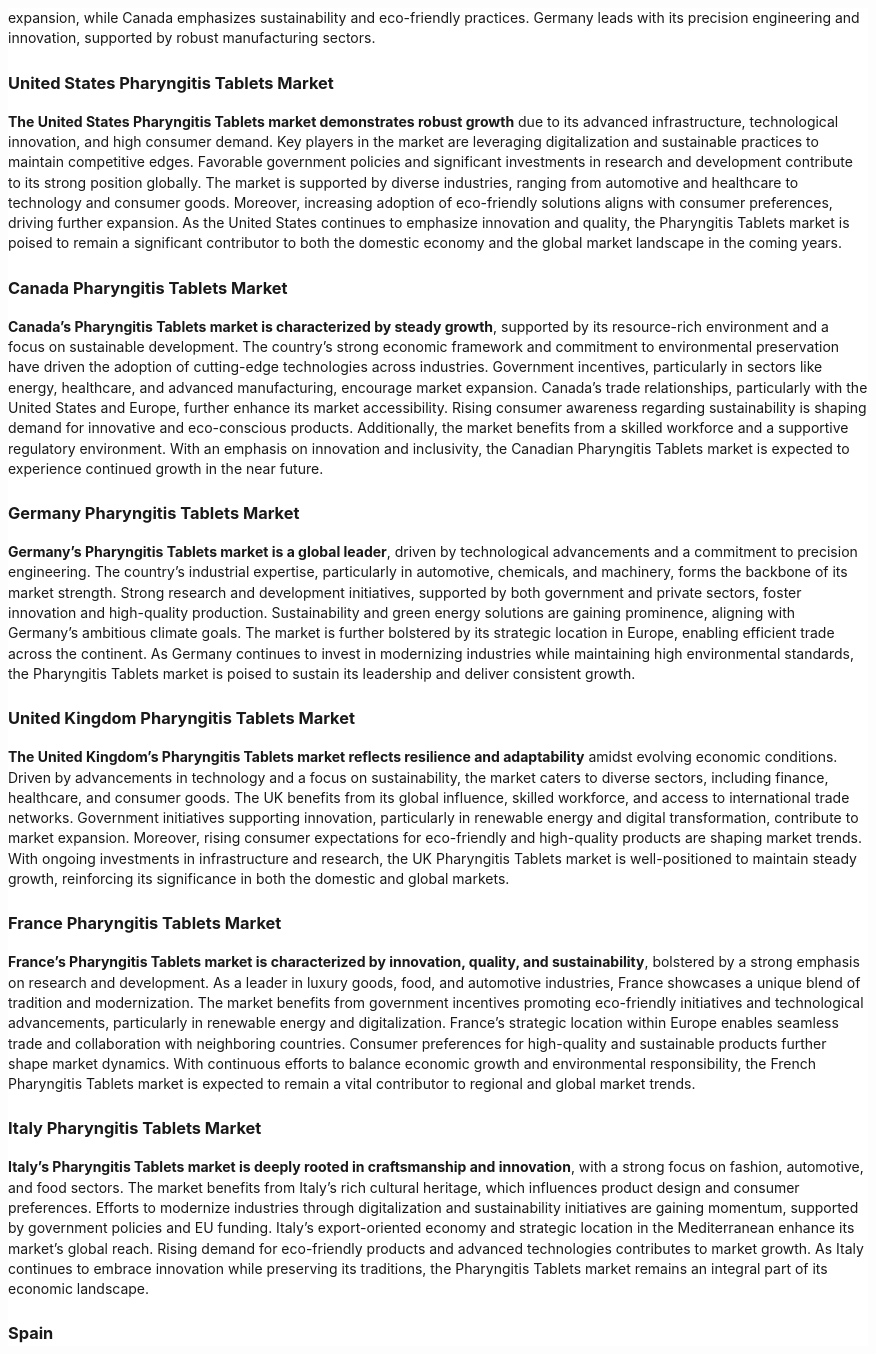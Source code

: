 expansion, while Canada emphasizes sustainability and eco-friendly practices. Germany leads with its precision engineering and innovation, supported by robust manufacturing sectors.</span></em></p></blockquote><h3><strong>United States Pharyngitis Tablets Market</strong></h3><p><strong>The United States Pharyngitis Tablets market demonstrates robust growth</strong> due to its advanced infrastructure, technological innovation, and high consumer demand. Key players in the market are leveraging digitalization and sustainable practices to maintain competitive edges. Favorable government policies and significant investments in research and development contribute to its strong position globally. The market is supported by diverse industries, ranging from automotive and healthcare to technology and consumer goods. Moreover, increasing adoption of eco-friendly solutions aligns with consumer preferences, driving further expansion. As the United States continues to emphasize innovation and quality, the Pharyngitis Tablets market is poised to remain a significant contributor to both the domestic economy and the global market landscape in the coming years.</p><h3><strong>Canada Pharyngitis Tablets Market</strong></h3><p><strong>Canada&rsquo;s Pharyngitis Tablets market is characterized by steady growth</strong>, supported by its resource-rich environment and a focus on sustainable development. The country&rsquo;s strong economic framework and commitment to environmental preservation have driven the adoption of cutting-edge technologies across industries. Government incentives, particularly in sectors like energy, healthcare, and advanced manufacturing, encourage market expansion. Canada&rsquo;s trade relationships, particularly with the United States and Europe, further enhance its market accessibility. Rising consumer awareness regarding sustainability is shaping demand for innovative and eco-conscious products. Additionally, the market benefits from a skilled workforce and a supportive regulatory environment. With an emphasis on innovation and inclusivity, the Canadian Pharyngitis Tablets market is expected to experience continued growth in the near future.</p><h3><strong>Germany Pharyngitis Tablets Market</strong></h3><p><strong>Germany&rsquo;s Pharyngitis Tablets market is a global leader</strong>, driven by technological advancements and a commitment to precision engineering. The country&rsquo;s industrial expertise, particularly in automotive, chemicals, and machinery, forms the backbone of its market strength. Strong research and development initiatives, supported by both government and private sectors, foster innovation and high-quality production. Sustainability and green energy solutions are gaining prominence, aligning with Germany&rsquo;s ambitious climate goals. The market is further bolstered by its strategic location in Europe, enabling efficient trade across the continent. As Germany continues to invest in modernizing industries while maintaining high environmental standards, the Pharyngitis Tablets market is poised to sustain its leadership and deliver consistent growth.</p><h3><strong>United Kingdom Pharyngitis Tablets Market</strong></h3><p><strong>The United Kingdom&rsquo;s Pharyngitis Tablets market reflects resilience and adaptability</strong> amidst evolving economic conditions. Driven by advancements in technology and a focus on sustainability, the market caters to diverse sectors, including finance, healthcare, and consumer goods. The UK benefits from its global influence, skilled workforce, and access to international trade networks. Government initiatives supporting innovation, particularly in renewable energy and digital transformation, contribute to market expansion. Moreover, rising consumer expectations for eco-friendly and high-quality products are shaping market trends. With ongoing investments in infrastructure and research, the UK Pharyngitis Tablets market is well-positioned to maintain steady growth, reinforcing its significance in both the domestic and global markets.</p><h3><strong>France Pharyngitis Tablets Market</strong></h3><p><strong>France&rsquo;s Pharyngitis Tablets market is characterized by innovation, quality, and sustainability</strong>, bolstered by a strong emphasis on research and development. As a leader in luxury goods, food, and automotive industries, France showcases a unique blend of tradition and modernization. The market benefits from government incentives promoting eco-friendly initiatives and technological advancements, particularly in renewable energy and digitalization. France&rsquo;s strategic location within Europe enables seamless trade and collaboration with neighboring countries. Consumer preferences for high-quality and sustainable products further shape market dynamics. With continuous efforts to balance economic growth and environmental responsibility, the French Pharyngitis Tablets market is expected to remain a vital contributor to regional and global market trends.</p><h3><strong>Italy Pharyngitis Tablets Market</strong></h3><p><strong>Italy&rsquo;s Pharyngitis Tablets market is deeply rooted in craftsmanship and innovation</strong>, with a strong focus on fashion, automotive, and food sectors. The market benefits from Italy&rsquo;s rich cultural heritage, which influences product design and consumer preferences. Efforts to modernize industries through digitalization and sustainability initiatives are gaining momentum, supported by government policies and EU funding. Italy&rsquo;s export-oriented economy and strategic location in the Mediterranean enhance its market&rsquo;s global reach. Rising demand for eco-friendly products and advanced technologies contributes to market growth. As Italy continues to embrace innovation while preserving its traditions, the Pharyngitis Tablets market remains an integral part of its economic landscape.</p><h3><strong>Spain